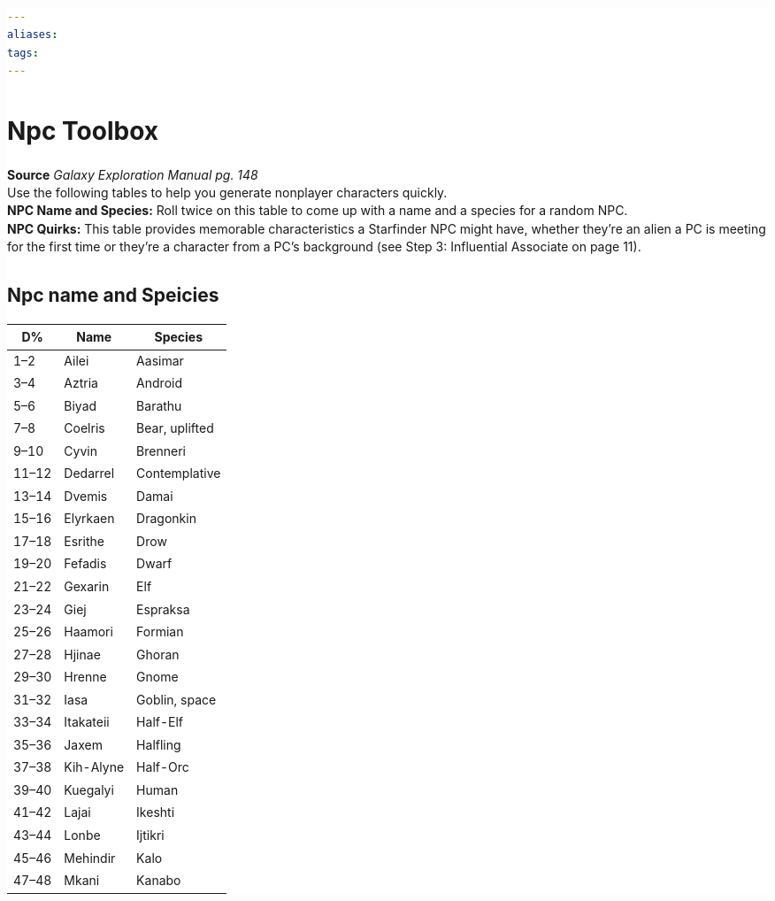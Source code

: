```yaml
---
aliases: 
tags: 
---
```


# Npc Toolbox

**Source** _Galaxy Exploration Manual pg. 148_  
Use the following tables to help you generate nonplayer characters quickly.  
**NPC Name and Species:** Roll twice on this table to come up with a name and a species for a random NPC.  
**NPC Quirks:** This table provides memorable characteristics a Starfinder NPC might have, whether they’re an alien a PC is meeting for the first time or they’re a character from a PC’s background (see Step 3: Influential Associate on page 11).  
  

## Npc name and Speicies

| D%     | Name       | Species        |
| ------ | ---------- | -------------- |
| 1–2    | Ailei      | Aasimar        |
| 3–4    | Aztria     | Android        |
| 5–6    | Biyad      | Barathu        |
| 7–8    | Coelris    | Bear, uplifted |
| 9–10   | Cyvin      | Brenneri       |
| 11–12  | Dedarrel   | Contemplative  |
| 13–14  | Dvemis     | Damai          |
| 15–16  | Elyrkaen   | Dragonkin      |
| 17–18  | Esrithe    | Drow           |
| 19–20  | Fefadis    | Dwarf          |
| 21–22  | Gexarin    | Elf            |
| 23–24  | Giej       | Espraksa       |
| 25–26  | Haamori    | Formian        |
| 27–28  | Hjinae     | Ghoran         |
| 29–30  | Hrenne     | Gnome          |
| 31–32  | Iasa       | Goblin, space  |
| 33–34  | Itakateii  | Half-Elf       |
| 35–36  | Jaxem      | Halfling       |
| 37–38  | Kih-Alyne  | Half-Orc       |
| 39–40  | Kuegalyi   | Human          |
| 41–42  | Lajai      | Ikeshti        |
| 43–44  | Lonbe      | Ijtikri        |
| 45–46  | Mehindir   | Kalo           |
| 47–48  | Mkani      | Kanabo         |